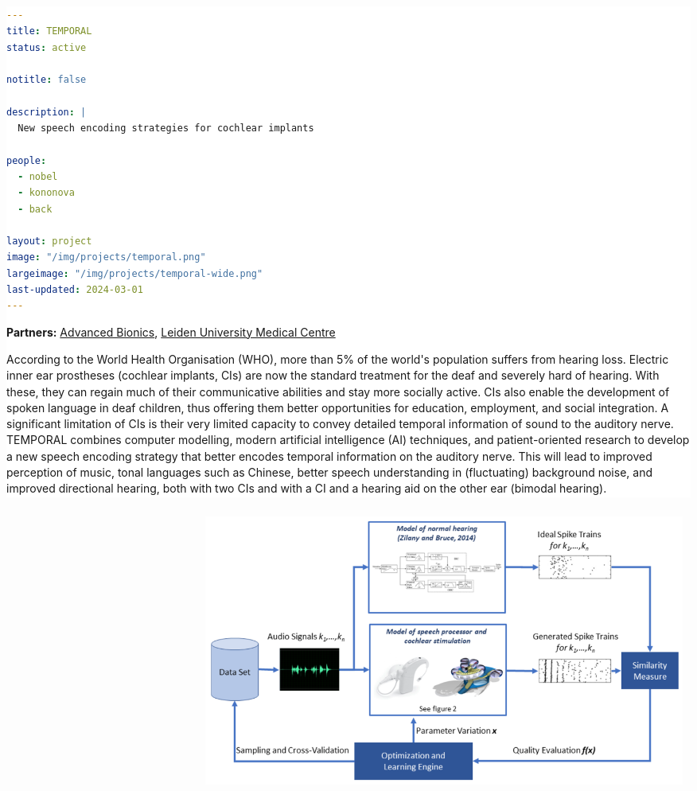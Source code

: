 ```yaml
---
title: TEMPORAL
status: active

notitle: false

description: |
  New speech encoding strategies for cochlear implants

people:
  - nobel
  - kononova
  - back

layout: project
image: "/img/projects/temporal.png"
largeimage: "/img/projects/temporal-wide.png"
last-updated: 2024-03-01
---
```


**Partners:**  <a href="https://www.advancedbionics.com/com/en/home" target="_blank">Advanced Bionics</a>, <a href="https://www.universiteitleiden.nl/en/medicine-lumc" target="_blank">Leiden University Medical Centre</a>   

According to the World Health Organisation (WHO), more than 5% of the world's population suffers from hearing loss. Electric inner ear prostheses (cochlear implants, CIs) are now the standard treatment for the deaf and severely hard of hearing. With these, they can regain much of their communicative abilities and stay more socially active. CIs also enable the development of spoken language in deaf children, thus offering them better opportunities for education, employment, and social integration. A significant limitation of CIs is their very limited capacity to convey detailed temporal information of sound to the auditory nerve. TEMPORAL combines computer modelling, modern artificial intelligence (AI) techniques, and patient-oriented research to develop a new speech encoding strategy that better encodes temporal information on the auditory nerve. This will lead to improved perception of music, tonal languages such as Chinese, better speech understanding in (fluctuating) background noise, and improved directional hearing, both with two CIs and with a CI and a hearing aid on the other ear (bimodal hearing).  


<img src="../img/projects/temporal-scheme.png" style="width:100%; max-width:600px; float:right; margin:10px;">